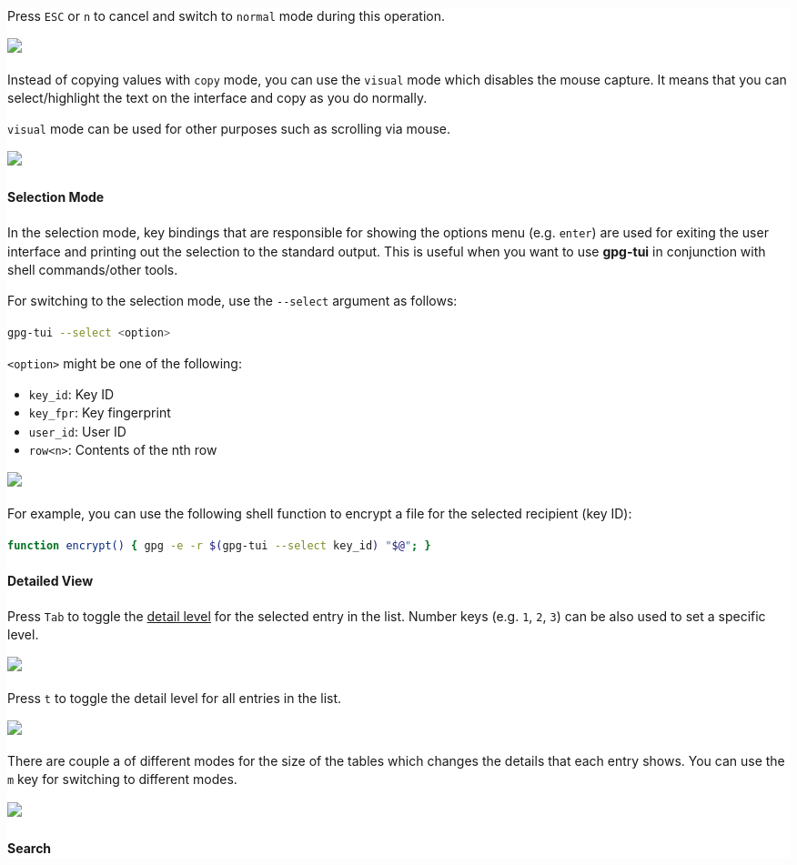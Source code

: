 Press `ESC` or `n` to cancel and switch to `normal` mode during this operation.

![](demo/gpg-tui-copy_mode.gif)

Instead of copying values with `copy` mode, you can use the `visual` mode which disables the mouse capture. It means that you can select/highlight the text on the interface and copy as you do normally.

`visual` mode can be used for other purposes such as scrolling via mouse.

![](demo/gpg-tui-visual_mode.gif)

#### Selection Mode

In the selection mode, key bindings that are responsible for showing the options menu (e.g. `enter`) are used for exiting the user interface and printing out the selection to the standard output. This is useful when you want to use **gpg-tui** in conjunction with shell commands/other tools.

For switching to the selection mode, use the `--select` argument as follows:

```sh
gpg-tui --select <option>
```

`<option>` might be one of the following:

- `key_id`: Key ID
- `key_fpr`: Key fingerprint
- `user_id`: User ID
- `row<n>`: Contents of the nth row

![](demo/gpg-tui-selection_mode.gif)

For example, you can use the following shell function to encrypt a file for the selected recipient (key ID):

```sh
function encrypt() { gpg -e -r $(gpg-tui --select key_id) "$@"; }
```

#### Detailed View

Press `Tab` to toggle the [detail level](#detail-levels) for the selected entry in the list. Number keys (e.g. `1`, `2`, `3`) can be also used to set a specific level.

![](demo/gpg-tui-detailed_view.gif)

Press `t` to toggle the detail level for all entries in the list.

![](demo/gpg-tui-detailed_view2.gif)

There are couple a of different modes for the size of the tables which changes the details that each entry shows. You can use the `m` key for switching to different modes.

![](demo/gpg-tui-detailed_view3.gif)

#### Search
